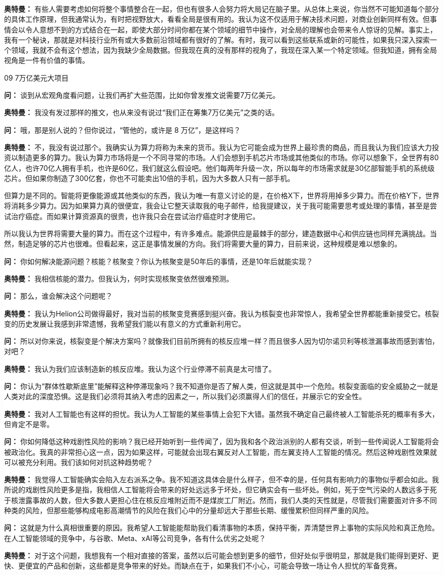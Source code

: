 **奥特曼：**
有些人需要考虑如何将整个事情整合在一起，但也有很多人会努力将大局记在脑子里。从总体上来说，你当然不可能知道每个部分的具体工作原理，但我通常认为，有时把视野放大，看看全局是很有用的。我认为这不仅适用于解决技术问题，对商业创新同样有效。但事情会以令人意想不到的方式结合在一起，即使大部分时间你都在某个领域的细节中操作，对全局的理解也会带来令人惊讶的见解。事实上，我有一个秘诀，那就是对科技行业所有或大多数前沿领域都有很好的了解。有时，我可以看到这些联系或新的可能性，如果我只深入探索一个领域，我就不会有这个想法，因为我缺少全局数据。但我现在真的没有那样的视角了，我现在深入某一个特定领域。但我知道，拥有全局视角是一件有价值的事情。

09 7万亿美元大项目

**问：** 谈到从宏观角度看问题，让我们再扩大些范围，比如你曾发推文说需要7万亿美元。

**奥特曼：** 我没有发过那样的推文，也从来没有说过“我们正在筹集7万亿美元”之类的话。

**问：** 哦，那是别人说的？但你说过，“管他的，或许是 8 万亿”，是这样吗？

**奥特曼：**
不，我没有说过那个。我确实认为算力将称为未来的货币。我认为它可能会成为世界上最珍贵的商品，而且我认为我们应该大力投资以制造更多的算力。我认为算力市场将是一个不同寻常的市场。人们会想到手机芯片市场或其他类似的市场。你可以想象下，全世界有80亿人，也许70亿人拥有手机，也许是60亿，我们就这么假设吧。他们每两年升级一次，所以每年的市场需求就是30亿部智能手机的系统级芯片。但如果你制造了300亿套，你也不可能卖出10倍的手机，因为大多数人只有一部手机。

但算力是不同的。智能将更像能源或其他类似的东西，我认为唯一有意义讨论的是，在价格X下，世界将用掉多少算力。而在价格Y下，世界将消耗多少算力。因为如果算力真的很便宜，我会让它整天读取我的电子邮件，给我提建议，关于我可能需要思考或处理的事情，甚至是尝试治疗癌症。而如果计算资源真的很贵，也许我只会在尝试治疗癌症时才使用它。

所以我认为世界将需要大量的算力。而在这个过程中，有许多难点。能源供应是最棘手的部分，建造数据中心和供应链也同样充满挑战。当然，制造足够的芯片也很难。但看起来，这正是事情发展的方向。我们将需要大量的算力，目前来说，这种规模是难以想象的。

**问：** 你如何解决能源问题？核能？核聚变？你认为核聚变是50年后的事情，还是10年后就能实现？

**奥特曼：** 我相信核能的潜力。但我认为，何时实现核聚变依然很难预测。

**问：** 那么，谁会解决这个问题呢？

**奥特曼：**
我认为Helion公司做得最好，我对当前的核聚变竞赛感到挺兴奋。我认为核裂变也非常惊人，我希望全世界都能重新接受它。核裂变的历史发展让我感到非常遗憾，我希望我们能以有意义的方式重新利用它。

**问：** 所以对你来说，核裂变是个解决方案吗？就像我们目前所拥有的核反应堆一样？而且很多人因为切尔诺贝利等核泄漏事故而感到害怕，对吧？

**奥特曼：** 我认为我们应该制造新的核反应堆。我认为这个行业停滞不前真是太可惜了。

**问：**
你认为“群体性歇斯底里”能解释这种停滞现象吗？我不知道你是否了解人类，但这就是其中一个危险。核裂变面临的安全威胁之一就是人类对此的深度恐惧。这是我们必须将其纳入考虑的因素之一，所以我们必须赢得人们的信任，并展示它的安全性。

**奥特曼：** 我对人工智能也有这样的担忧。我认为人工智能的某些事情上会犯下大错。虽然我不确定自己最终被人工智能杀死的概率有多大，但肯定不是零。

**问：**
你如何降低这种戏剧性风险的影响？我已经开始听到一些传闻了，因为我和各个政治派别的人都有交谈，听到一些传闻说人工智能将会被政治化。我真的非常担心这一点，因为如果这样，可能就会出现右翼反对人工智能，而左翼支持人工智能的情况。然后这种戏剧性效果就可以被充分利用。我们该如何对抗这种趋势呢？

**奥特曼：**
我觉得人工智能确实会陷入左右派系之争。我不知道这具体会是什么样子，但不幸的是，任何具有影响力的事物似乎都会如此。我所说的戏剧性风险更多是指，我相信人工智能将会带来的好处远远多于坏处，但它确实会有一些坏处。例如，死于空气污染的人数远多于死于核泄露事故的人数，但大多数人更担心住在核反应堆附近而不是煤炭工厂附近。然而，我们人类的天性就是，尽管我们需要面对许多不同种类的风险，但那些能够构成电影高潮情节的风险在我们心中的分量却远大于那些长期、缓慢累积但同样严重的风险。

**问：**
这就是为什么真相很重要的原因。我希望人工智能能帮助我们看清事物的本质，保持平衡，弄清楚世界上事物的实际风险和真正危险。在人工智能领域的竞争中，与谷歌、Meta、xAI等公司竞争，各有什么优劣之处呢？

**奥特曼：**
对于这个问题，我想我有一个相对直接的答案，虽然以后可能会想到更多的细节，但好处似乎很明显，那就是我们能得到更好、更快、更便宜的产品和创新，这些都是竞争带来的好处。而缺点在于，如果我们不小心，可能会导致一场让令人担忧的军备竞赛。
